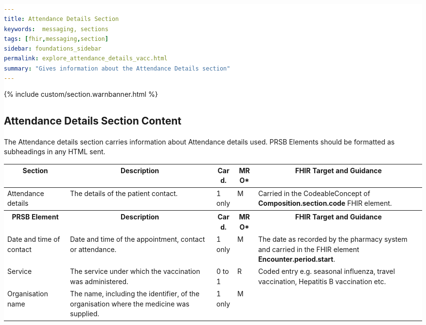 ```yaml
---
title: Attendance Details Section
keywords:  messaging, sections
tags: [fhir,messaging,section]
sidebar: foundations_sidebar
permalink: explore_attendance_details_vacc.html
summary: "Gives information about the Attendance Details section"
---
```


{% include custom/section.warnbanner.html %}

## Attendance Details Section Content ##
The Attendance details section carries information about Attendance details used. PRSB Elements should be formatted as subheadings in any HTML sent.


<table style="width:100%;max-width: 100%;">
	<thead>
		<tr>
			<th width="15%">Section</th>
			<th width="35%">Description</th>
			<th width="5%">Card.</th>
			<th width="5%">MRO*</th>
			<th width="40%">FHIR Target and Guidance</th>
		</tr>
	</thead>
 	<tbody>
 		<tr>
   			<td>Attendance details</td>
  			<td>The details of the patient contact.</td>
   			<td>1 only</td>
   			<td>M</td>
			<td>Carried in the CodeableConcept of <b>Composition.section.code</b> FHIR element.</td>
  		</tr>
		<tr>
			<th>PRSB Element</th>
			<th>Description</th>
			<th>Card.</th>
			<th>MRO*</th>
			<th>FHIR Target and Guidance</th>		
		</tr>
  		<tr>
   			<td>Date and time of contact</td>
   			<td>Date and time of the appointment, contact or attendance.</td>
   			<td>1 only</td>
   			<td>M</td>
   			<td>The date as recorded by the pharmacy system and carried in the FHIR element <b>Encounter.period.start</b>.</td>
  		</tr>
  		<tr>
   			<td>Service</td>
   			<td>The service under which the vaccination was administered.</td>
   			<td>0 to 1</td>
   			<td>R</td>
   			<td>Coded entry e.g. seasonal influenza, travel vaccination, Hepatitis B vaccination etc.</td>
  		</tr>
		<tr>
   			<td>Organisation name</td>
   			<td>The name, including the identifier, of the organisation where the medicine was supplied.</td>
   			<td>1 only</td>
   			<td>M</td>